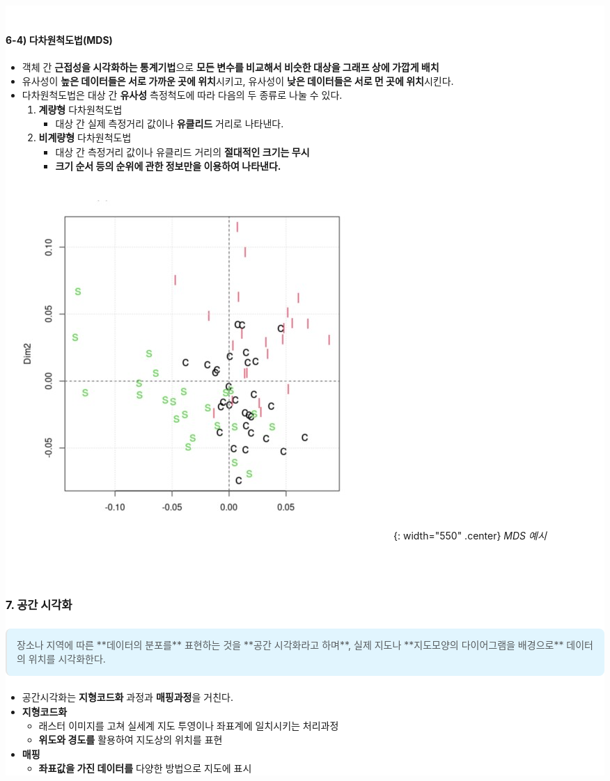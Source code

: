 <br>

#### **6-4) 다차원척도법(MDS)**

- 객체 간 **근접성을 시각화하는 통계기법**으로 **모든 변수를 비교해서 비슷한 대상을 그래프 상에 가깝게 배치**
- 유사성이 **높은 데이터들은 서로 가까운 곳에 위치**시키고, 유사성이 **낮은 데이터들은 서로 먼 곳에 위치**시킨다.
- 다차원척도법은 대상 간 **유사성** 측정척도에 따라 다음의 두 종류로 나눌 수 있다.
    1. **계량형** 다차원척도법
        - 대상 간 실제 측정거리 값이나 **유클리드** 거리로 나타낸다.
    2. **비계량형** 다차원척도법
        - 대상 간 측정거리 값이나 유클리드 거리의 **절대적인 크기는 무시**
        - **크기 순서 등의 순위에 관한 정보만을 이용하여 나타낸다.**    

![MDS](/assets/img/MDS.png){: width="550" .center}
_MDS 예시_

<br>
<br>

### 7. 공간 시각화

<blockquote style="background: #E1F5Fe; color: #2e2e2ec4; padding: 1rem; margin: 1.5rem 0; border-radius: 8px;">
장소나 지역에 따른 **데이터의 분포를** 표현하는 것을 **공간 시각화라고 하며**, 실제 지도나 **지도모양의 다이어그램을 배경으로** 데이터의 위치를 시각화한다.
</blockquote>

- 공간시각화는 **지형코드화** 과정과 **매핑과정**을 거친다.
- **지형코드화**
    - 래스터 이미지를 고쳐 실세계 지도 투영이나 좌표계에 일치시키는 처리과정
    - **위도와 경도를** 활용하여 지도상의 위치를 표현
- **매핑**
    - **좌표값을 가진 데이터를** 다양한 방법으로 지도에 표시

